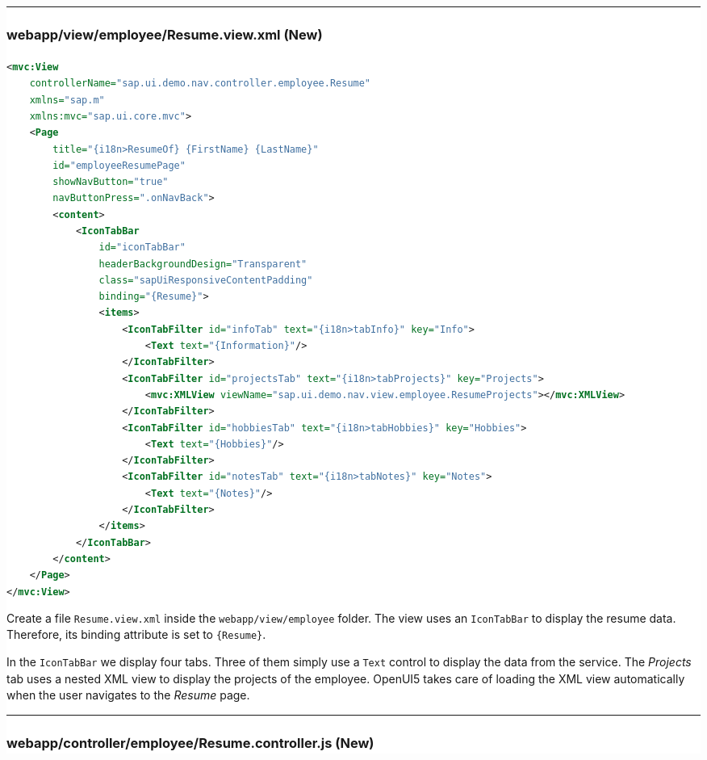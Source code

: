 ***

### webapp/view/employee/Resume.view.xml \(New\)

```xml
<mvc:View
	controllerName="sap.ui.demo.nav.controller.employee.Resume"
	xmlns="sap.m"
	xmlns:mvc="sap.ui.core.mvc">
	<Page
		title="{i18n>ResumeOf} {FirstName} {LastName}"
		id="employeeResumePage"
		showNavButton="true"
		navButtonPress=".onNavBack">
		<content>
			<IconTabBar
				id="iconTabBar"
				headerBackgroundDesign="Transparent"
				class="sapUiResponsiveContentPadding"
				binding="{Resume}">
				<items>
					<IconTabFilter id="infoTab" text="{i18n>tabInfo}" key="Info">
						<Text text="{Information}"/>
					</IconTabFilter>
					<IconTabFilter id="projectsTab" text="{i18n>tabProjects}" key="Projects">
						<mvc:XMLView viewName="sap.ui.demo.nav.view.employee.ResumeProjects"></mvc:XMLView>
					</IconTabFilter>
					<IconTabFilter id="hobbiesTab" text="{i18n>tabHobbies}" key="Hobbies">
						<Text text="{Hobbies}"/>
					</IconTabFilter>
					<IconTabFilter id="notesTab" text="{i18n>tabNotes}" key="Notes">
						<Text text="{Notes}"/>
					</IconTabFilter>
				</items>
			</IconTabBar>
		</content>
	</Page>
</mvc:View>

```

Create a file `Resume.view.xml` inside the `webapp/view/employee` folder. The view uses an `IconTabBar` to display the resume data. Therefore, its binding attribute is set to `{Resume}`.

In the `IconTabBar` we display four tabs. Three of them simply use a `Text` control to display the data from the service. The *Projects* tab uses a nested XML view to display the projects of the employee. OpenUI5 takes care of loading the XML view automatically when the user navigates to the *Resume* page.

***

### webapp/controller/employee/Resume.controller.js \(New\)
